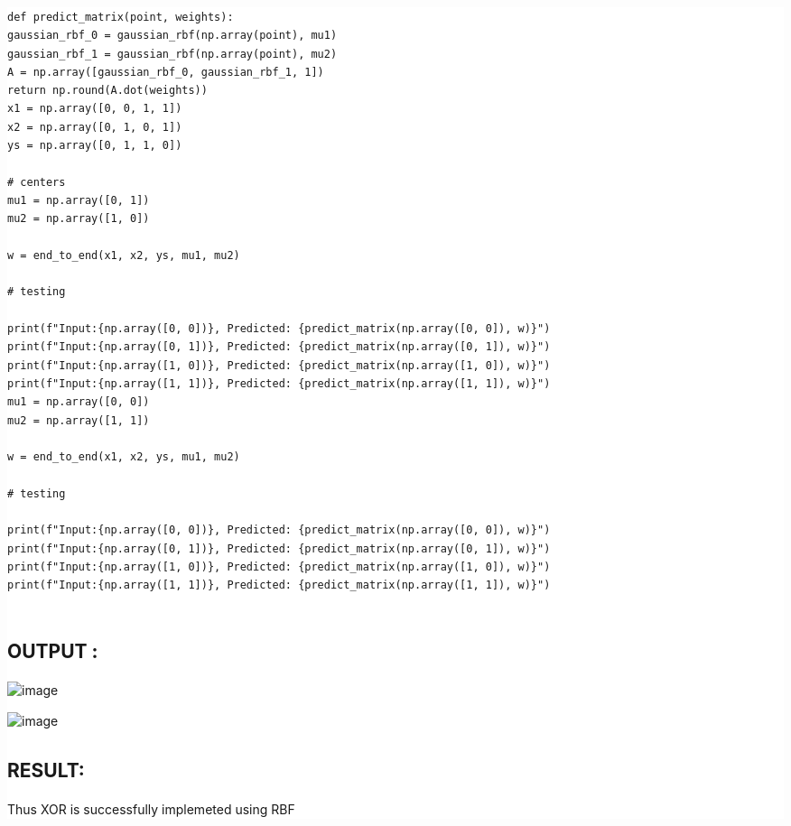 ````
def predict_matrix(point, weights):
gaussian_rbf_0 = gaussian_rbf(np.array(point), mu1)
gaussian_rbf_1 = gaussian_rbf(np.array(point), mu2)
A = np.array([gaussian_rbf_0, gaussian_rbf_1, 1])
return np.round(A.dot(weights))
x1 = np.array([0, 0, 1, 1])
x2 = np.array([0, 1, 0, 1])
ys = np.array([0, 1, 1, 0])

# centers
mu1 = np.array([0, 1])
mu2 = np.array([1, 0])

w = end_to_end(x1, x2, ys, mu1, mu2)

# testing

print(f"Input:{np.array([0, 0])}, Predicted: {predict_matrix(np.array([0, 0]), w)}")
print(f"Input:{np.array([0, 1])}, Predicted: {predict_matrix(np.array([0, 1]), w)}")
print(f"Input:{np.array([1, 0])}, Predicted: {predict_matrix(np.array([1, 0]), w)}")
print(f"Input:{np.array([1, 1])}, Predicted: {predict_matrix(np.array([1, 1]), w)}")
mu1 = np.array([0, 0])
mu2 = np.array([1, 1])

w = end_to_end(x1, x2, ys, mu1, mu2)

# testing

print(f"Input:{np.array([0, 0])}, Predicted: {predict_matrix(np.array([0, 0]), w)}")
print(f"Input:{np.array([0, 1])}, Predicted: {predict_matrix(np.array([0, 1]), w)}")
print(f"Input:{np.array([1, 0])}, Predicted: {predict_matrix(np.array([1, 0]), w)}")
print(f"Input:{np.array([1, 1])}, Predicted: {predict_matrix(np.array([1, 1]), w)}")


````
## OUTPUT :
   ![image](https://github.com/Thenmozhi-Palanisamy/Experiment-5-Implementation-of-XOR-using-RBF/assets/95198708/7b3eae4c-5275-4118-8a36-f734cf235f0d)
   
![image](https://github.com/Thenmozhi-Palanisamy/Experiment-5-Implementation-of-XOR-using-RBF/assets/95198708/be734050-5015-4e4a-9b8f-fb66e94bc1a2)


 
## RESULT:

Thus XOR is successfully implemeted using RBF






